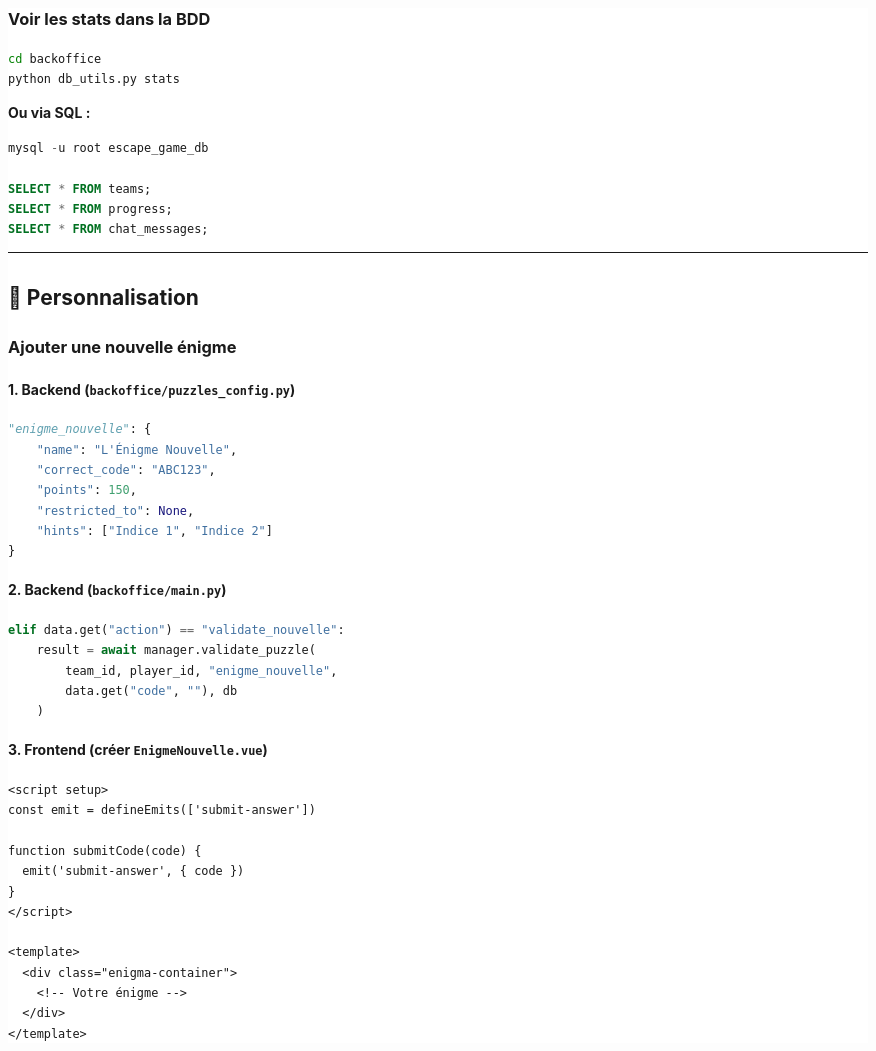 ### Voir les stats dans la BDD

```bash
cd backoffice
python db_utils.py stats
```

**Ou via SQL :**
```sql
mysql -u root escape_game_db

SELECT * FROM teams;
SELECT * FROM progress;
SELECT * FROM chat_messages;
```

---

## 🎨 Personnalisation

### Ajouter une nouvelle énigme

#### 1. Backend (`backoffice/puzzles_config.py`)

```python
"enigme_nouvelle": {
    "name": "L'Énigme Nouvelle",
    "correct_code": "ABC123",
    "points": 150,
    "restricted_to": None,
    "hints": ["Indice 1", "Indice 2"]
}
```

#### 2. Backend (`backoffice/main.py`)

```python
elif data.get("action") == "validate_nouvelle":
    result = await manager.validate_puzzle(
        team_id, player_id, "enigme_nouvelle",
        data.get("code", ""), db
    )
```

#### 3. Frontend (créer `EnigmeNouvelle.vue`)

```vue
<script setup>
const emit = defineEmits(['submit-answer'])

function submitCode(code) {
  emit('submit-answer', { code })
}
</script>

<template>
  <div class="enigma-container">
    <!-- Votre énigme -->
  </div>
</template>
```
